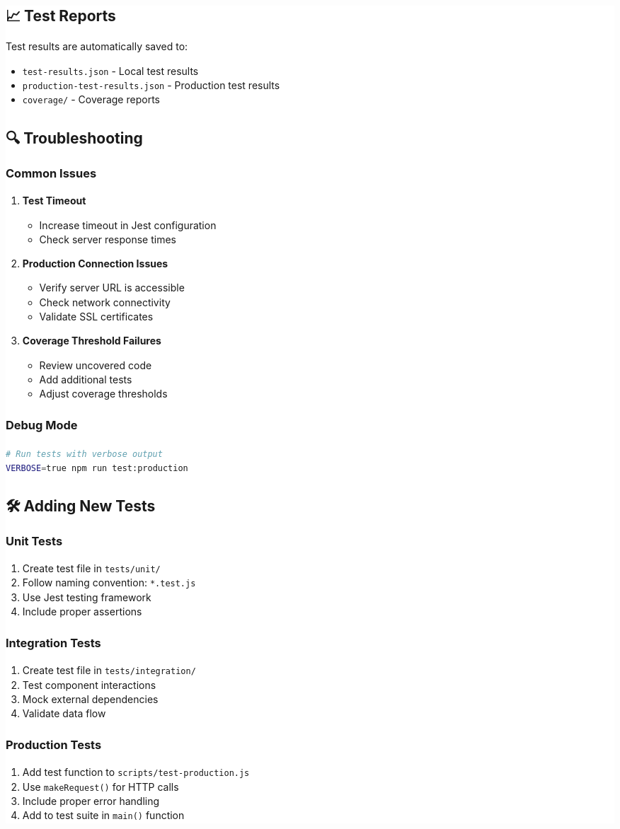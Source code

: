 ## 📈 Test Reports

Test results are automatically saved to:
- `test-results.json` - Local test results
- `production-test-results.json` - Production test results
- `coverage/` - Coverage reports

## 🔍 Troubleshooting

### Common Issues

1. **Test Timeout**
   - Increase timeout in Jest configuration
   - Check server response times

2. **Production Connection Issues**
   - Verify server URL is accessible
   - Check network connectivity
   - Validate SSL certificates

3. **Coverage Threshold Failures**
   - Review uncovered code
   - Add additional tests
   - Adjust coverage thresholds

### Debug Mode
```bash
# Run tests with verbose output
VERBOSE=true npm run test:production
```

## 🛠️ Adding New Tests

### Unit Tests
1. Create test file in `tests/unit/`
2. Follow naming convention: `*.test.js`
3. Use Jest testing framework
4. Include proper assertions

### Integration Tests
1. Create test file in `tests/integration/`
2. Test component interactions
3. Mock external dependencies
4. Validate data flow

### Production Tests
1. Add test function to `scripts/test-production.js`
2. Use `makeRequest()` for HTTP calls
3. Include proper error handling
4. Add to test suite in `main()` function
